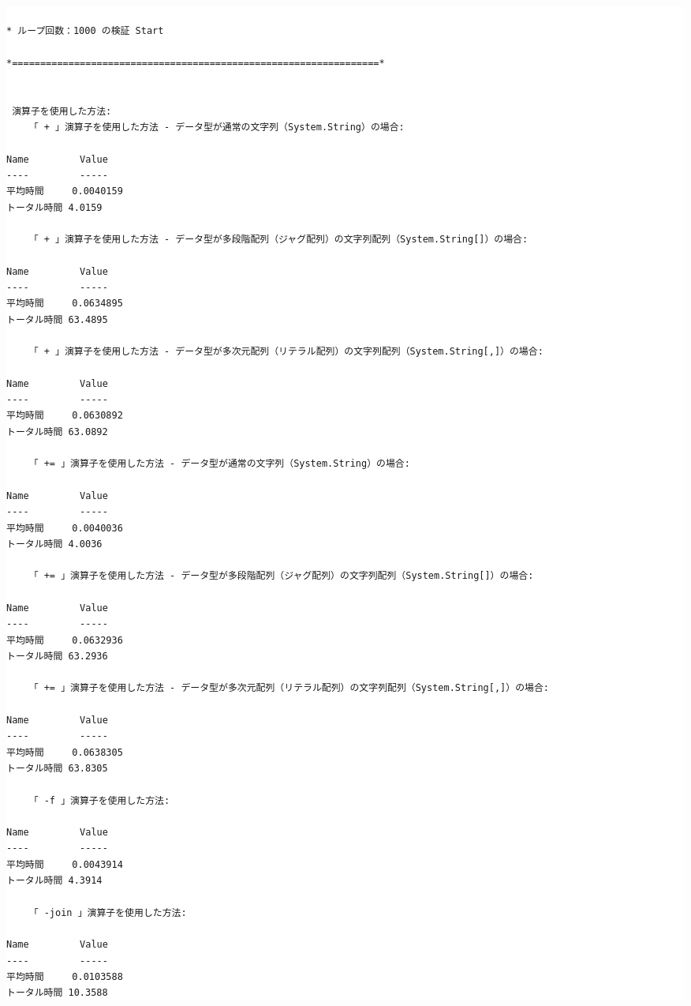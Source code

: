 ```powershell:検証結果（1回目）

* ループ回数：1000 の検証 Start

*=================================================================*


 演算子を使用した方法:
    「 + 」演算子を使用した方法 - データ型が通常の文字列（System.String）の場合:

Name         Value
----         -----
平均時間     0.0040159
トータル時間 4.0159

    「 + 」演算子を使用した方法 - データ型が多段階配列（ジャグ配列）の文字列配列（System.String[]）の場合:

Name         Value
----         -----
平均時間     0.0634895
トータル時間 63.4895

    「 + 」演算子を使用した方法 - データ型が多次元配列（リテラル配列）の文字列配列（System.String[,]）の場合:

Name         Value
----         -----
平均時間     0.0630892
トータル時間 63.0892

    「 += 」演算子を使用した方法 - データ型が通常の文字列（System.String）の場合:

Name         Value
----         -----
平均時間     0.0040036
トータル時間 4.0036

    「 += 」演算子を使用した方法 - データ型が多段階配列（ジャグ配列）の文字列配列（System.String[]）の場合:

Name         Value
----         -----
平均時間     0.0632936
トータル時間 63.2936

    「 += 」演算子を使用した方法 - データ型が多次元配列（リテラル配列）の文字列配列（System.String[,]）の場合:

Name         Value
----         -----
平均時間     0.0638305
トータル時間 63.8305

    「 -f 」演算子を使用した方法:

Name         Value
----         -----
平均時間     0.0043914
トータル時間 4.3914

    「 -join 」演算子を使用した方法:

Name         Value
----         -----
平均時間     0.0103588
トータル時間 10.3588

```
